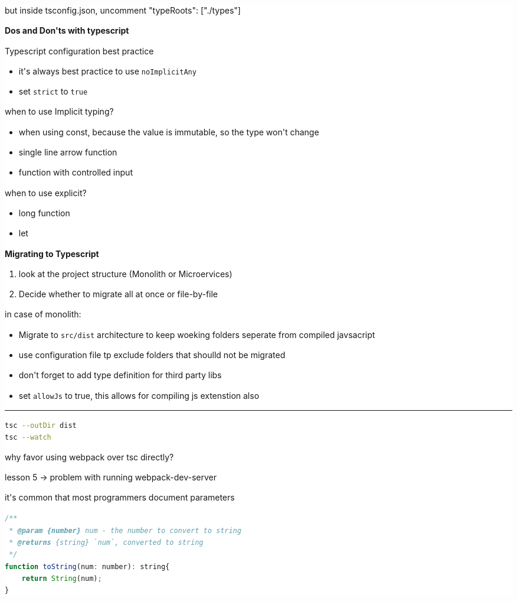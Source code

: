 but inside tsconfig.json, uncomment "typeRoots": ["./types"]

**Dos and Don'ts with typescript**

Typescript configuration best practice

- it's always best practice to use `noImplicitAny`

- set `strict` to `true`

when to use Implicit typing?

- when using const, because the value is immutable, so the type won't change

- single line arrow function

- function with controlled input

when to use explicit?

- long function

- let

**Migrating to Typescript**

1. look at the project structure (Monolith or Microervices)

2. Decide whether to migrate all at once or file-by-file

in case of monolith:

- Migrate to `src/dist` architecture to keep woeking folders seperate from compiled javsacript

- use configuration file tp exclude folders that shoulld not be migrated

- don't forget to add type definition for third party libs

- set `allowJs` to true, this allows for compiling js extenstion also

-------------------------------

```bash
tsc --outDir dist
tsc --watch
```

why favor using webpack over tsc directly?

lesson 5 -> problem with running webpack-dev-server

it's common that most programmers document parameters

```js
/**
 * @param {number} num - the number to convert to string
 * @returns {string} `num`, converted to string
 */
function toString(num: number): string{
    return String(num);
}
```
